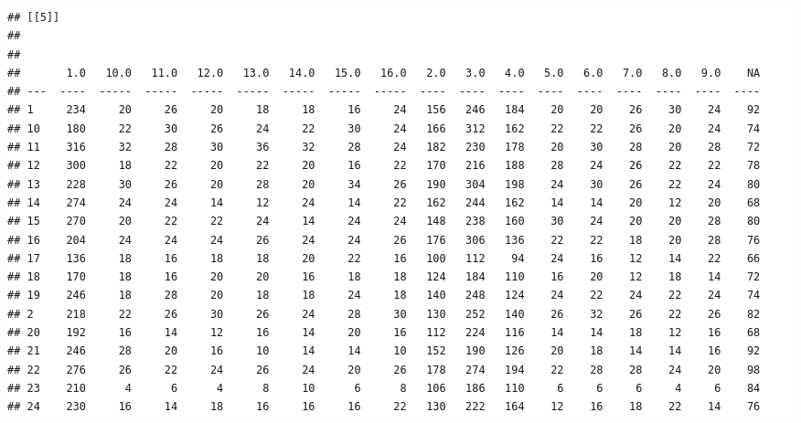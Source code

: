     ## [[5]]
    ## 
    ## 
    ##       1.0   10.0   11.0   12.0   13.0   14.0   15.0   16.0   2.0   3.0   4.0   5.0   6.0   7.0   8.0   9.0    NA
    ## ---  ----  -----  -----  -----  -----  -----  -----  -----  ----  ----  ----  ----  ----  ----  ----  ----  ----
    ## 1     234     20     26     20     18     18     16     24   156   246   184    20    20    26    30    24    92
    ## 10    180     22     30     26     24     22     30     24   166   312   162    22    22    26    20    24    74
    ## 11    316     32     28     30     36     32     28     24   182   230   178    20    30    28    20    28    72
    ## 12    300     18     22     20     22     20     16     22   170   216   188    28    24    26    22    22    78
    ## 13    228     30     26     20     28     20     34     26   190   304   198    24    30    26    22    24    80
    ## 14    274     24     24     14     12     24     14     22   162   244   162    14    14    20    12    20    68
    ## 15    270     20     22     22     24     14     24     24   148   238   160    30    24    20    20    28    80
    ## 16    204     24     24     24     26     24     24     26   176   306   136    22    22    18    20    28    76
    ## 17    136     18     16     18     18     20     22     16   100   112    94    24    16    12    14    22    66
    ## 18    170     18     16     20     20     16     18     18   124   184   110    16    20    12    18    14    72
    ## 19    246     18     28     20     18     18     24     18   140   248   124    24    22    24    22    24    74
    ## 2     218     22     26     30     26     24     28     30   130   252   140    26    32    26    22    26    82
    ## 20    192     16     14     12     16     14     20     16   112   224   116    14    14    18    12    16    68
    ## 21    246     28     20     16     10     14     14     10   152   190   126    20    18    14    14    16    92
    ## 22    276     26     22     24     26     24     20     26   178   274   194    22    28    28    24    20    98
    ## 23    210      4      6      4      8     10      6      8   106   186   110     6     6     6     4     6    84
    ## 24    230     16     14     18     16     16     16     22   130   222   164    12    16    18    22    14    76